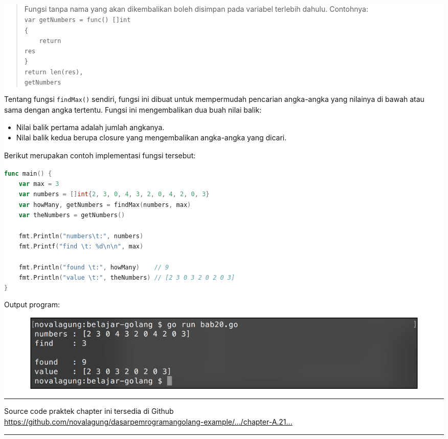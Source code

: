 > Fungsi tanpa nama yang akan dikembalikan boleh disimpan pada variabel terlebih dahulu. Contohnya:<br /><code>var getNumbers = func() []int {</code><br /><code>&nbsp;&nbsp;&nbsp;&nbsp;return res</code><br /><code>}</code><br /><code>return len(res), getNumbers</code>

Tentang fungsi `findMax()` sendiri, fungsi ini dibuat untuk mempermudah pencarian angka-angka yang nilainya di bawah atau sama dengan angka tertentu. Fungsi ini mengembalikan dua buah nilai balik:

- Nilai balik pertama adalah jumlah angkanya. 
- Nilai balik kedua berupa closure yang mengembalikan angka-angka yang dicari.

Berikut merupakan contoh implementasi fungsi tersebut:

```go
func main() {
    var max = 3
    var numbers = []int{2, 3, 0, 4, 3, 2, 0, 4, 2, 0, 3}
    var howMany, getNumbers = findMax(numbers, max)
    var theNumbers = getNumbers()

    fmt.Println("numbers\t:", numbers)
    fmt.Printf("find \t: %d\n\n", max)

    fmt.Println("found \t:", howMany)    // 9
    fmt.Println("value \t:", theNumbers) // [2 3 0 3 2 0 2 0 3]
}
```

Output program:

![Kombinasi parameter biasa dan variadic](images/A_fungsi_closure_3_combination.png)

---

<div class="source-code-link">
    <div class="source-code-link-message">Source code praktek chapter ini tersedia di Github</div>
    <a href="https://github.com/novalagung/dasarpemrogramangolang-example/tree/master/chapter-A.21-fungsi-closure">https://github.com/novalagung/dasarpemrogramangolang-example/.../chapter-A.21...</a>
</div>

---

<iframe src="partial/ebooks.html" width="100%" height="390px" frameborder="0" scrolling="no"></iframe>

